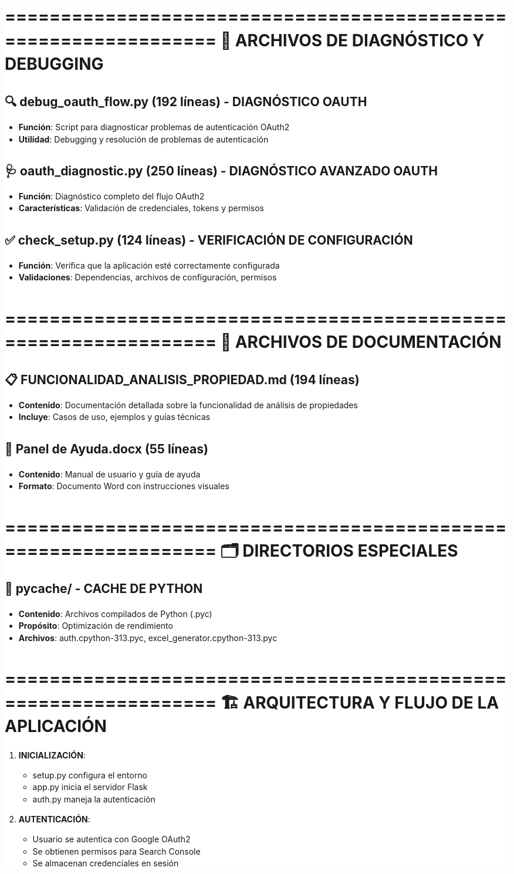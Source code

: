 ================================================================
📁 ARCHIVOS DE DIAGNÓSTICO Y DEBUGGING
================================================================

🔍 debug_oauth_flow.py (192 líneas) - DIAGNÓSTICO OAUTH
------------------------------------------------------
- **Función**: Script para diagnosticar problemas de autenticación OAuth2
- **Utilidad**: Debugging y resolución de problemas de autenticación

🩺 oauth_diagnostic.py (250 líneas) - DIAGNÓSTICO AVANZADO OAUTH
---------------------------------------------------------------
- **Función**: Diagnóstico completo del flujo OAuth2
- **Características**: Validación de credenciales, tokens y permisos

✅ check_setup.py (124 líneas) - VERIFICACIÓN DE CONFIGURACIÓN
-------------------------------------------------------------
- **Función**: Verifica que la aplicación esté correctamente configurada
- **Validaciones**: Dependencias, archivos de configuración, permisos

================================================================
📁 ARCHIVOS DE DOCUMENTACIÓN
================================================================

📋 FUNCIONALIDAD_ANALISIS_PROPIEDAD.md (194 líneas)
--------------------------------------------------
- **Contenido**: Documentación detallada sobre la funcionalidad de análisis de propiedades
- **Incluye**: Casos de uso, ejemplos y guías técnicas

📄 Panel de Ayuda.docx (55 líneas)
---------------------------------
- **Contenido**: Manual de usuario y guía de ayuda
- **Formato**: Documento Word con instrucciones visuales

================================================================
🗂️ DIRECTORIOS ESPECIALES
================================================================

📁 __pycache__/ - CACHE DE PYTHON
--------------------------------
- **Contenido**: Archivos compilados de Python (.pyc)
- **Propósito**: Optimización de rendimiento
- **Archivos**: auth.cpython-313.pyc, excel_generator.cpython-313.pyc

================================================================
🏗️ ARQUITECTURA Y FLUJO DE LA APLICACIÓN
================================================================

1. **INICIALIZACIÓN**:
   - setup.py configura el entorno
   - app.py inicia el servidor Flask
   - auth.py maneja la autenticación

2. **AUTENTICACIÓN**:
   - Usuario se autentica con Google OAuth2
   - Se obtienen permisos para Search Console
   - Se almacenan credenciales en sesión
